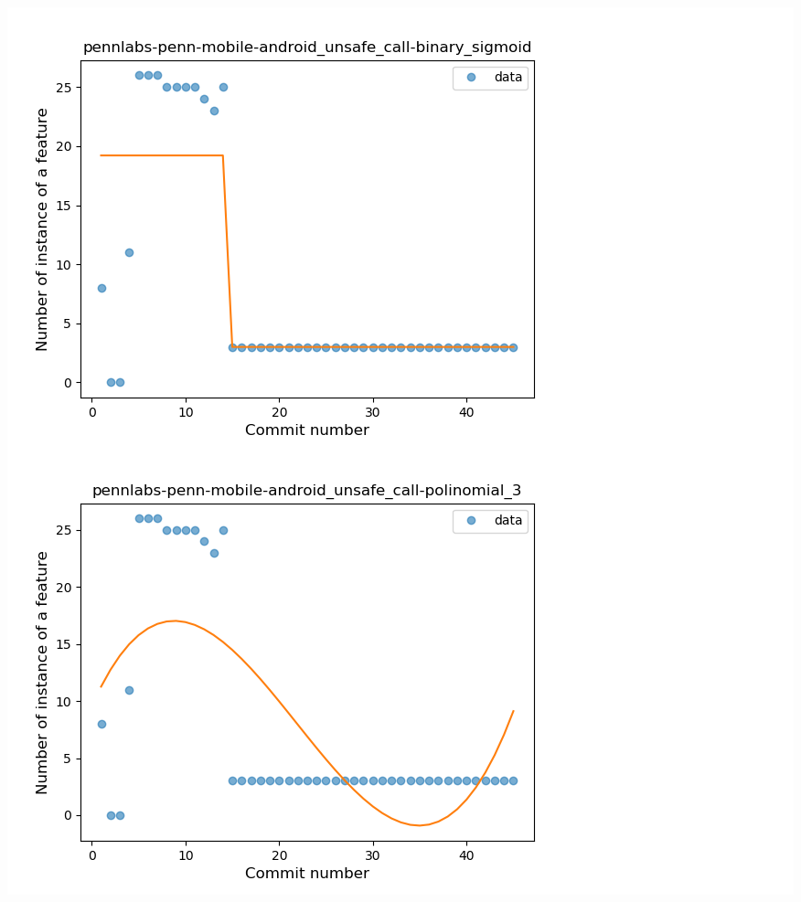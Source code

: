 ![pennlabs-penn-mobile-android T10](../plots/pennlabs-penn-mobile-android_unsafe_call_T10.png)
![pennlabs-penn-mobile-android T11_3](../plots/pennlabs-penn-mobile-android_unsafe_call_T11_3.png)